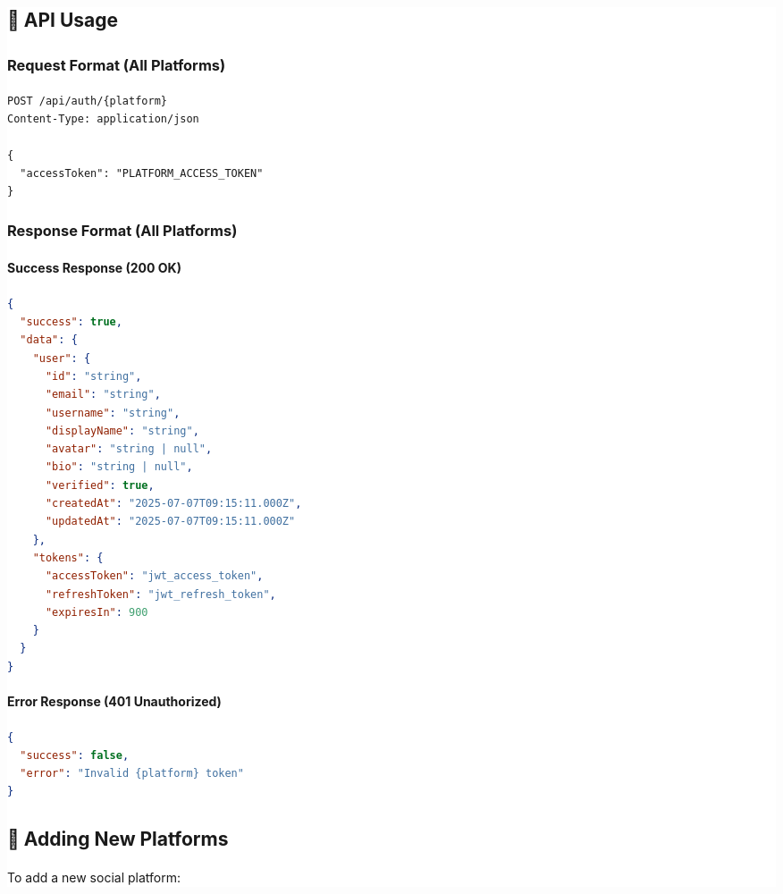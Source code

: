 ## 📝 API Usage

### Request Format (All Platforms)

```http
POST /api/auth/{platform}
Content-Type: application/json

{
  "accessToken": "PLATFORM_ACCESS_TOKEN"
}
```

### Response Format (All Platforms)

#### Success Response (200 OK)
```json
{
  "success": true,
  "data": {
    "user": {
      "id": "string",
      "email": "string",
      "username": "string",
      "displayName": "string",
      "avatar": "string | null",
      "bio": "string | null",
      "verified": true,
      "createdAt": "2025-07-07T09:15:11.000Z",
      "updatedAt": "2025-07-07T09:15:11.000Z"
    },
    "tokens": {
      "accessToken": "jwt_access_token",
      "refreshToken": "jwt_refresh_token",
      "expiresIn": 900
    }
  }
}
```

#### Error Response (401 Unauthorized)
```json
{
  "success": false,
  "error": "Invalid {platform} token"
}
```

## 🚀 Adding New Platforms

To add a new social platform:
